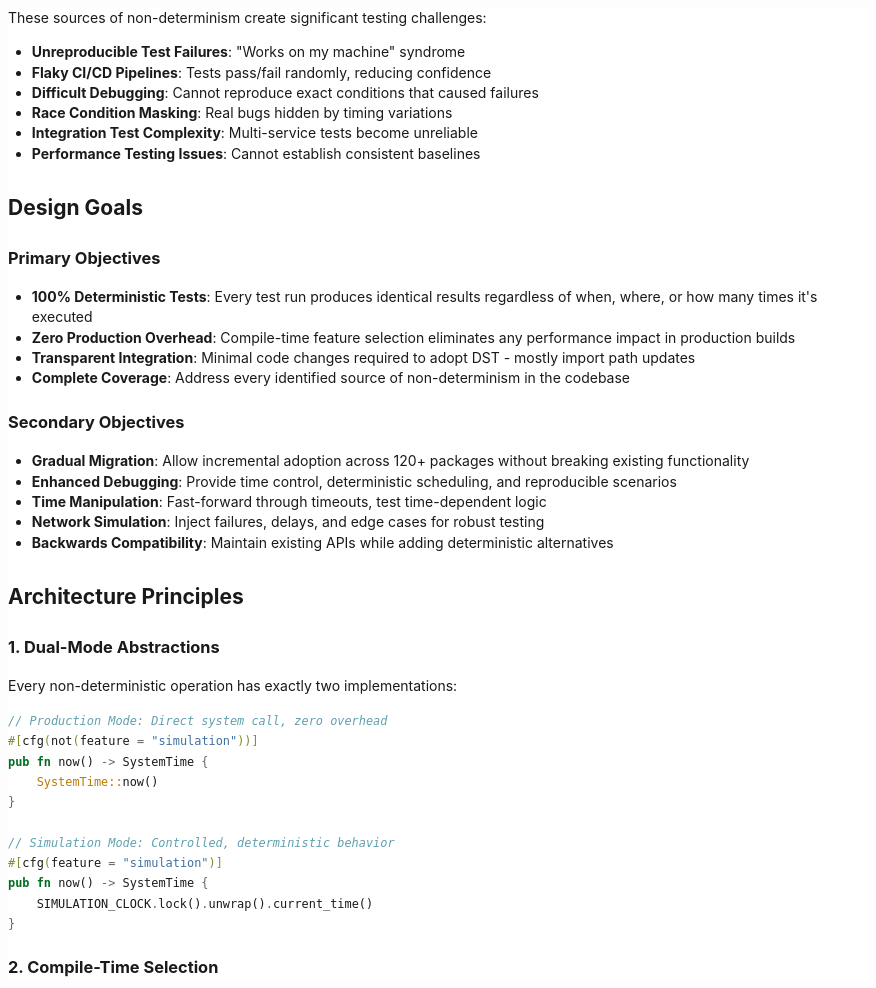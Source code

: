 These sources of non-determinism create significant testing challenges:

- **Unreproducible Test Failures**: "Works on my machine" syndrome
- **Flaky CI/CD Pipelines**: Tests pass/fail randomly, reducing confidence
- **Difficult Debugging**: Cannot reproduce exact conditions that caused failures
- **Race Condition Masking**: Real bugs hidden by timing variations
- **Integration Test Complexity**: Multi-service tests become unreliable
- **Performance Testing Issues**: Cannot establish consistent baselines

## Design Goals

### Primary Objectives

- **100% Deterministic Tests**: Every test run produces identical results regardless of when, where, or how many times it's executed
- **Zero Production Overhead**: Compile-time feature selection eliminates any performance impact in production builds
- **Transparent Integration**: Minimal code changes required to adopt DST - mostly import path updates
- **Complete Coverage**: Address every identified source of non-determinism in the codebase

### Secondary Objectives

- **Gradual Migration**: Allow incremental adoption across 120+ packages without breaking existing functionality
- **Enhanced Debugging**: Provide time control, deterministic scheduling, and reproducible scenarios
- **Time Manipulation**: Fast-forward through timeouts, test time-dependent logic
- **Network Simulation**: Inject failures, delays, and edge cases for robust testing
- **Backwards Compatibility**: Maintain existing APIs while adding deterministic alternatives

## Architecture Principles

### 1. Dual-Mode Abstractions

Every non-deterministic operation has exactly two implementations:

```rust
// Production Mode: Direct system call, zero overhead
#[cfg(not(feature = "simulation"))]
pub fn now() -> SystemTime {
    SystemTime::now()
}

// Simulation Mode: Controlled, deterministic behavior
#[cfg(feature = "simulation")]
pub fn now() -> SystemTime {
    SIMULATION_CLOCK.lock().unwrap().current_time()
}
```

### 2. Compile-Time Selection
